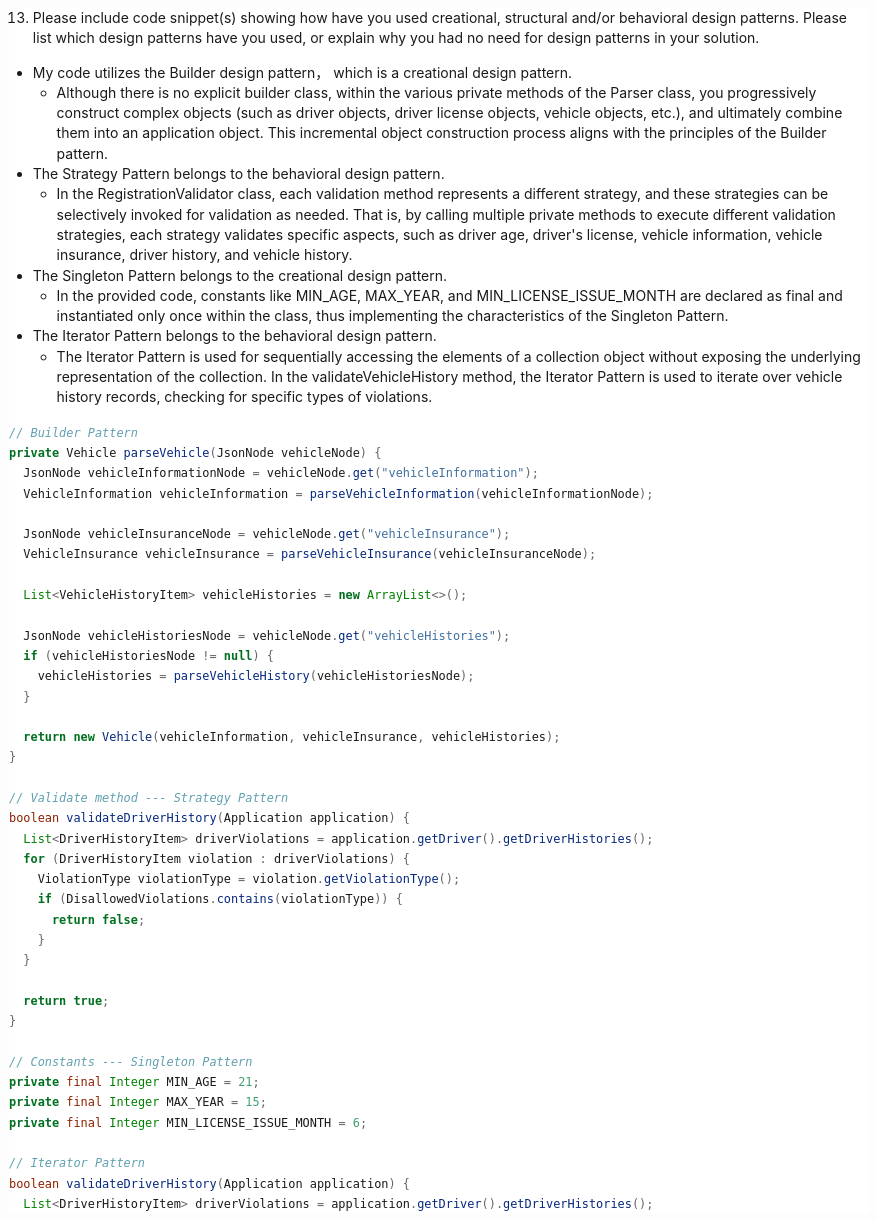 13. Please include code snippet(s) showing how have you used creational, structural
    and/or behavioral design patterns. Please list which design patterns have you used,
    or explain why you had no need for design patterns in your solution.

* My code utilizes the Builder design pattern， which is a creational design pattern.
    * Although there is no explicit builder class, within the various private methods of the Parser
      class, you progressively construct complex objects (such as driver objects, driver license
      objects, vehicle objects, etc.), and ultimately combine them into an application object. This
      incremental object construction process aligns with the principles of the Builder pattern.
* The Strategy Pattern belongs to the behavioral design pattern.
    * In the RegistrationValidator class, each validation method represents a different strategy,
      and these strategies can be selectively invoked for validation as needed. That is, by calling
      multiple private methods to execute different validation strategies, each strategy validates
      specific aspects, such as driver age, driver's license, vehicle information, vehicle
      insurance, driver history, and vehicle history.
* The Singleton Pattern belongs to the creational design pattern.
    * In the provided code, constants like MIN_AGE, MAX_YEAR, and MIN_LICENSE_ISSUE_MONTH are
      declared as final and instantiated only once within the class, thus implementing the
      characteristics of the Singleton Pattern.
* The Iterator Pattern belongs to the behavioral design pattern.
    * The Iterator Pattern is used for sequentially accessing the elements of a collection object
      without exposing the underlying representation of the collection. In the
      validateVehicleHistory method, the Iterator Pattern is used to iterate over vehicle history
      records, checking for specific types of violations.

```java
// Builder Pattern
private Vehicle parseVehicle(JsonNode vehicleNode) {
  JsonNode vehicleInformationNode = vehicleNode.get("vehicleInformation");
  VehicleInformation vehicleInformation = parseVehicleInformation(vehicleInformationNode);

  JsonNode vehicleInsuranceNode = vehicleNode.get("vehicleInsurance");
  VehicleInsurance vehicleInsurance = parseVehicleInsurance(vehicleInsuranceNode);

  List<VehicleHistoryItem> vehicleHistories = new ArrayList<>();

  JsonNode vehicleHistoriesNode = vehicleNode.get("vehicleHistories");
  if (vehicleHistoriesNode != null) {
    vehicleHistories = parseVehicleHistory(vehicleHistoriesNode);
  }

  return new Vehicle(vehicleInformation, vehicleInsurance, vehicleHistories);
}

// Validate method --- Strategy Pattern
boolean validateDriverHistory(Application application) {
  List<DriverHistoryItem> driverViolations = application.getDriver().getDriverHistories();
  for (DriverHistoryItem violation : driverViolations) {
    ViolationType violationType = violation.getViolationType();
    if (DisallowedViolations.contains(violationType)) {
      return false;
    }
  }

  return true;
}

// Constants --- Singleton Pattern
private final Integer MIN_AGE = 21;
private final Integer MAX_YEAR = 15;
private final Integer MIN_LICENSE_ISSUE_MONTH = 6;

// Iterator Pattern
boolean validateDriverHistory(Application application) {
  List<DriverHistoryItem> driverViolations = application.getDriver().getDriverHistories();
```